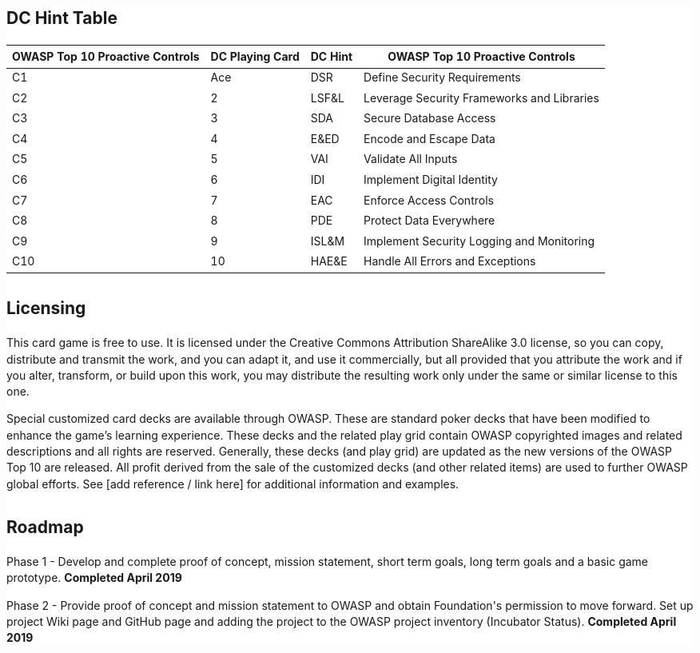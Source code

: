 ## DC Hint Table

| OWASP Top 10 Proactive Controls | DC Playing Card | DC Hint | OWASP Top 10 Proactive Controls            |
| ------------------------------- | --------------- | ------- | ------------------------------------------ |
| C1                              | Ace             | DSR     | Define Security Requirements               |
| C2                              | 2               | LSF\&L  | Leverage Security Frameworks and Libraries |
| C3                              | 3               | SDA     | Secure Database Access                     |
| C4                              | 4               | E\&ED   | Encode and Escape Data                     |
| C5                              | 5               | VAI     | Validate All Inputs                        |
| C6                              | 6               | IDI     | Implement Digital Identity                 |
| C7                              | 7               | EAC     | Enforce Access Controls                    |
| C8                              | 8               | PDE     | Protect Data Everywhere                    |
| C9                              | 9               | ISL\&M  | Implement Security Logging and Monitoring  |
| C10                             | 10              | HAE\&E  | Handle All Errors and Exceptions           |

## Licensing

This card game is free to use. It is licensed under the Creative Commons
Attribution ShareAlike 3.0 license, so you can copy, distribute and
transmit the work, and you can adapt it, and use it commercially, but
all provided that you attribute the work and if you alter, transform, or
build upon this work, you may distribute the resulting work only under
the same or similar license to this one.

Special customized card decks are available through OWASP. These are
standard poker decks that have been modified to enhance the game’s
learning experience. These decks and the related play grid contain OWASP
copyrighted images and related descriptions and all rights are reserved.
Generally, these decks (and play grid) are updated as the new versions
of the OWASP Top 10 are released. All profit derived from the sale of
the customized decks (and other related items) are used to further OWASP
global efforts. See \[add reference / link here\] for additional
information and examples.

## Roadmap

Phase 1 - Develop and complete proof of concept, mission statement,
short term goals, long term goals and a basic game prototype.
**Completed April 2019**

Phase 2 - Provide proof of concept and mission statement to OWASP and
obtain Foundation's permission to move forward. Set up project Wiki page
and GitHub page and adding the project to the OWASP project inventory
(Incubator Status). **Completed April 2019**
